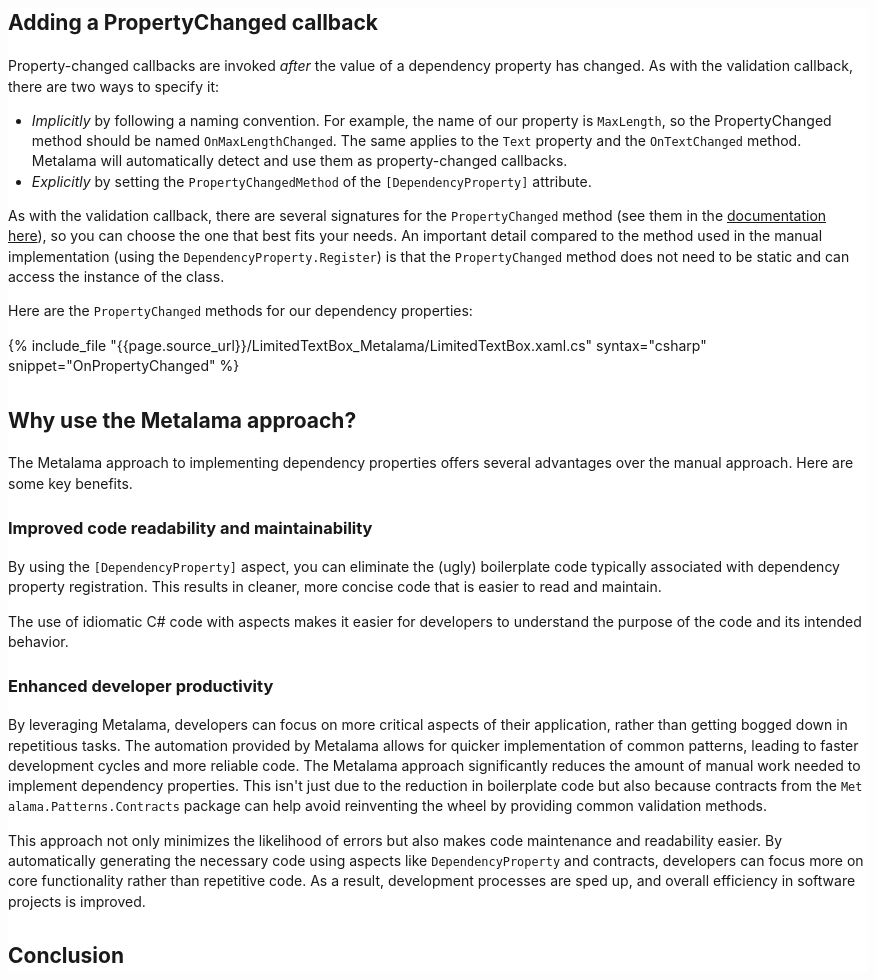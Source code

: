 ## Adding a PropertyChanged callback

Property-changed callbacks are invoked _after_ the value of a dependency property has changed. As with the validation callback, there are two ways to specify it:
* _Implicitly_ by following a naming convention. For example, the name of our property is `MaxLength`, so the PropertyChanged method should be named `OnMaxLengthChanged`. The same applies to the `Text` property and the `OnTextChanged` method. Metalama will automatically detect and use them as property-changed callbacks.
* _Explicitly_ by setting the `PropertyChangedMethod` of the `[DependencyProperty]` attribute.

As with the validation callback, there are several signatures for the `PropertyChanged` method (see them in the [documentation here](https://doc.postsharp.net/metalama/patterns/wpf/dependency-property#adding-validation-through-a-callback-method)), so you can choose the one that best fits your needs. An important detail compared to the method used in the manual implementation (using the `DependencyProperty.Register`) is that the `PropertyChanged` method does not need to be static and can access the instance of the class.

Here are the `PropertyChanged` methods for our dependency properties:

{% include_file "{{page.source_url}}/LimitedTextBox_Metalama/LimitedTextBox.xaml.cs" syntax="csharp" snippet="OnPropertyChanged" %}

## Why use the Metalama approach?

The Metalama approach to implementing dependency properties offers several advantages over the manual approach. Here are some key benefits.

### Improved code readability and maintainability

By using the `[DependencyProperty]` aspect, you can eliminate the (ugly) boilerplate code typically associated with dependency property registration. This results in cleaner, more concise code that is easier to read and maintain.

The use of idiomatic C# code with aspects makes it easier for developers to understand the purpose of the code and its intended behavior. 

### Enhanced developer productivity

By leveraging Metalama, developers can focus on more critical aspects of their application, rather than getting bogged down in repetitious tasks. The automation provided by Metalama allows for quicker implementation of common patterns, leading to faster development cycles and more reliable code.
The Metalama approach significantly reduces the amount of manual work needed to implement dependency properties. This isn't just due to the reduction in boilerplate code but also because contracts from the `Metalama.Patterns.Contracts` package can help avoid reinventing the wheel by providing common validation methods.

This approach not only minimizes the likelihood of errors but also makes code maintenance and readability easier. By automatically generating the necessary code using aspects like `DependencyProperty` and contracts, developers can focus more on core functionality rather than repetitive code. As a result, development processes are sped up, and overall efficiency in software projects is improved.

## Conclusion
